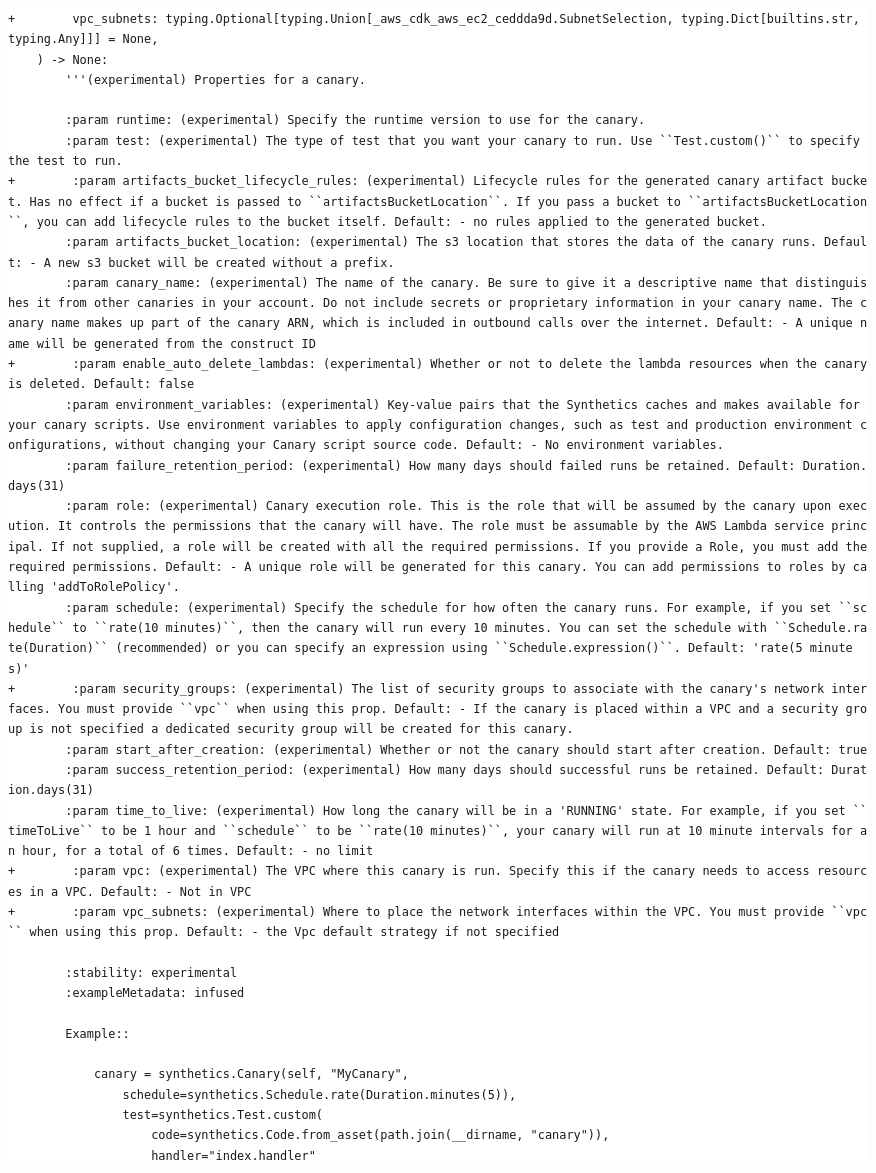  ```
+        vpc_subnets: typing.Optional[typing.Union[_aws_cdk_aws_ec2_ceddda9d.SubnetSelection, typing.Dict[builtins.str, typing.Any]]] = None,
     ) -> None:
         '''(experimental) Properties for a canary.
 
         :param runtime: (experimental) Specify the runtime version to use for the canary.
         :param test: (experimental) The type of test that you want your canary to run. Use ``Test.custom()`` to specify the test to run.
+        :param artifacts_bucket_lifecycle_rules: (experimental) Lifecycle rules for the generated canary artifact bucket. Has no effect if a bucket is passed to ``artifactsBucketLocation``. If you pass a bucket to ``artifactsBucketLocation``, you can add lifecycle rules to the bucket itself. Default: - no rules applied to the generated bucket.
         :param artifacts_bucket_location: (experimental) The s3 location that stores the data of the canary runs. Default: - A new s3 bucket will be created without a prefix.
         :param canary_name: (experimental) The name of the canary. Be sure to give it a descriptive name that distinguishes it from other canaries in your account. Do not include secrets or proprietary information in your canary name. The canary name makes up part of the canary ARN, which is included in outbound calls over the internet. Default: - A unique name will be generated from the construct ID
+        :param enable_auto_delete_lambdas: (experimental) Whether or not to delete the lambda resources when the canary is deleted. Default: false
         :param environment_variables: (experimental) Key-value pairs that the Synthetics caches and makes available for your canary scripts. Use environment variables to apply configuration changes, such as test and production environment configurations, without changing your Canary script source code. Default: - No environment variables.
         :param failure_retention_period: (experimental) How many days should failed runs be retained. Default: Duration.days(31)
         :param role: (experimental) Canary execution role. This is the role that will be assumed by the canary upon execution. It controls the permissions that the canary will have. The role must be assumable by the AWS Lambda service principal. If not supplied, a role will be created with all the required permissions. If you provide a Role, you must add the required permissions. Default: - A unique role will be generated for this canary. You can add permissions to roles by calling 'addToRolePolicy'.
         :param schedule: (experimental) Specify the schedule for how often the canary runs. For example, if you set ``schedule`` to ``rate(10 minutes)``, then the canary will run every 10 minutes. You can set the schedule with ``Schedule.rate(Duration)`` (recommended) or you can specify an expression using ``Schedule.expression()``. Default: 'rate(5 minutes)'
+        :param security_groups: (experimental) The list of security groups to associate with the canary's network interfaces. You must provide ``vpc`` when using this prop. Default: - If the canary is placed within a VPC and a security group is not specified a dedicated security group will be created for this canary.
         :param start_after_creation: (experimental) Whether or not the canary should start after creation. Default: true
         :param success_retention_period: (experimental) How many days should successful runs be retained. Default: Duration.days(31)
         :param time_to_live: (experimental) How long the canary will be in a 'RUNNING' state. For example, if you set ``timeToLive`` to be 1 hour and ``schedule`` to be ``rate(10 minutes)``, your canary will run at 10 minute intervals for an hour, for a total of 6 times. Default: - no limit
+        :param vpc: (experimental) The VPC where this canary is run. Specify this if the canary needs to access resources in a VPC. Default: - Not in VPC
+        :param vpc_subnets: (experimental) Where to place the network interfaces within the VPC. You must provide ``vpc`` when using this prop. Default: - the Vpc default strategy if not specified
 
         :stability: experimental
         :exampleMetadata: infused
 
         Example::
 
             canary = synthetics.Canary(self, "MyCanary",
                 schedule=synthetics.Schedule.rate(Duration.minutes(5)),
                 test=synthetics.Test.custom(
                     code=synthetics.Code.from_asset(path.join(__dirname, "canary")),
                     handler="index.handler"
 ```